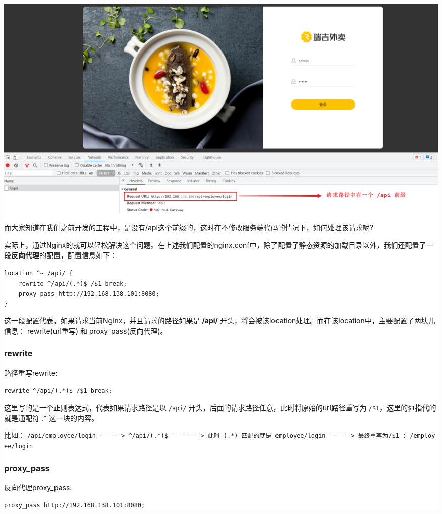 ![image-20210901234142706.png](../../../../_resources/image-20210901234142706.png)

而大家知道在我们之前开发的工程中，是没有/api这个前缀的，这时在不修改服务端代码的情况下，如何处理该请求呢? 

实际上，通过Nginx的就可以轻松解决这个问题。在上述我们配置的nginx.conf中，除了配置了静态资源的加载目录以外，我们还配置了一段**反向代理**的配置，配置信息如下： 

```
location ^~ /api/ {
    rewrite ^/api/(.*)$ /$1 break;
    proxy_pass http://192.168.138.101:8080;
}
```

这一段配置代表，如果请求当前Nginx，并且请求的路径如果是 **/api/** 开头，将会被该location处理。而在该location中，主要配置了两块儿信息： rewrite(url重写) 和 proxy_pass(反向代理)。

### rewrite

路径重写rewrite:

```
rewrite ^/api/(.*)$ /$1 break;
```

这里写的是一个正则表达式，代表如果请求路径是以 `/api/` 开头，后面的请求路径任意，此时将原始的url路径重写为 `/$1`，这里的`$1`指代的就是通配符 .* 这一块的内容。

比如： `/api/employee/login ------> ^/api/(.*)$ --------> 此时 (.*) 匹配的就是 employee/login ------> 最终重写为/$1 : /employee/login`

### proxy_pass

反向代理proxy_pass:

```
proxy_pass http://192.168.138.101:8080;
```
